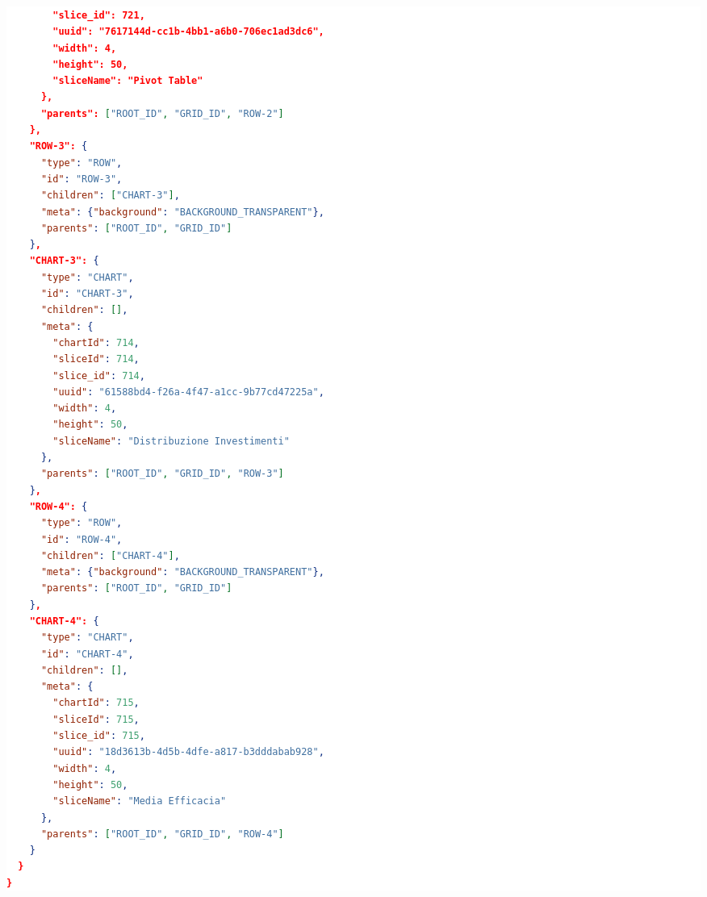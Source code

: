 ```json
        "slice_id": 721,
        "uuid": "7617144d-cc1b-4bb1-a6b0-706ec1ad3dc6",
        "width": 4,
        "height": 50,
        "sliceName": "Pivot Table"
      },
      "parents": ["ROOT_ID", "GRID_ID", "ROW-2"]
    },
    "ROW-3": {
      "type": "ROW",
      "id": "ROW-3",
      "children": ["CHART-3"],
      "meta": {"background": "BACKGROUND_TRANSPARENT"},
      "parents": ["ROOT_ID", "GRID_ID"]
    },
    "CHART-3": {
      "type": "CHART",
      "id": "CHART-3",
      "children": [],
      "meta": {
        "chartId": 714,
        "sliceId": 714,
        "slice_id": 714,
        "uuid": "61588bd4-f26a-4f47-a1cc-9b77cd47225a",
        "width": 4,
        "height": 50,
        "sliceName": "Distribuzione Investimenti"
      },
      "parents": ["ROOT_ID", "GRID_ID", "ROW-3"]
    },
    "ROW-4": {
      "type": "ROW",
      "id": "ROW-4",
      "children": ["CHART-4"],
      "meta": {"background": "BACKGROUND_TRANSPARENT"},
      "parents": ["ROOT_ID", "GRID_ID"]
    },
    "CHART-4": {
      "type": "CHART", 
      "id": "CHART-4",
      "children": [],
      "meta": {
        "chartId": 715,
        "sliceId": 715,
        "slice_id": 715,
        "uuid": "18d3613b-4d5b-4dfe-a817-b3dddabab928",
        "width": 4,
        "height": 50,
        "sliceName": "Media Efficacia"
      },
      "parents": ["ROOT_ID", "GRID_ID", "ROW-4"]
    }
  }
}
```
